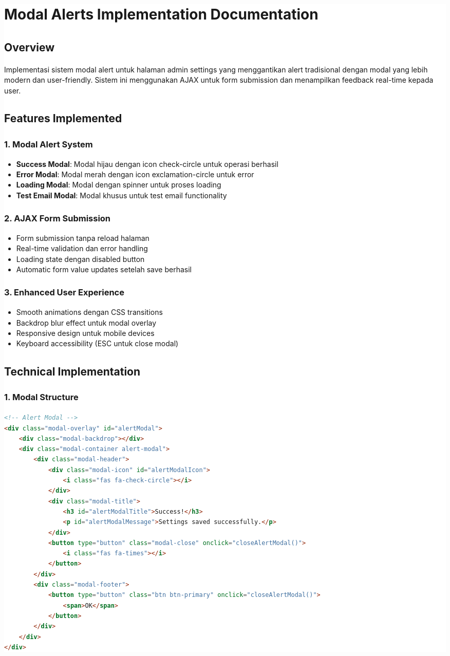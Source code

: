# Modal Alerts Implementation Documentation

## Overview
Implementasi sistem modal alert untuk halaman admin settings yang menggantikan alert tradisional dengan modal yang lebih modern dan user-friendly. Sistem ini menggunakan AJAX untuk form submission dan menampilkan feedback real-time kepada user.

## Features Implemented

### 1. Modal Alert System
- **Success Modal**: Modal hijau dengan icon check-circle untuk operasi berhasil
- **Error Modal**: Modal merah dengan icon exclamation-circle untuk error
- **Loading Modal**: Modal dengan spinner untuk proses loading
- **Test Email Modal**: Modal khusus untuk test email functionality

### 2. AJAX Form Submission
- Form submission tanpa reload halaman
- Real-time validation dan error handling
- Loading state dengan disabled button
- Automatic form value updates setelah save berhasil

### 3. Enhanced User Experience
- Smooth animations dengan CSS transitions
- Backdrop blur effect untuk modal overlay
- Responsive design untuk mobile devices
- Keyboard accessibility (ESC untuk close modal)

## Technical Implementation

### 1. Modal Structure
```html
<!-- Alert Modal -->
<div class="modal-overlay" id="alertModal">
    <div class="modal-backdrop"></div>
    <div class="modal-container alert-modal">
        <div class="modal-header">
            <div class="modal-icon" id="alertModalIcon">
                <i class="fas fa-check-circle"></i>
            </div>
            <div class="modal-title">
                <h3 id="alertModalTitle">Success!</h3>
                <p id="alertModalMessage">Settings saved successfully.</p>
            </div>
            <button type="button" class="modal-close" onclick="closeAlertModal()">
                <i class="fas fa-times"></i>
            </button>
        </div>
        <div class="modal-footer">
            <button type="button" class="btn btn-primary" onclick="closeAlertModal()">
                <span>OK</span>
            </button>
        </div>
    </div>
</div>
```
